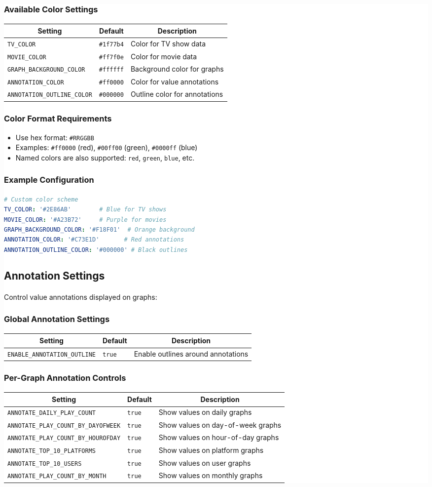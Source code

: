 ### Available Color Settings

| Setting | Default | Description |
|---------|---------|-------------|
| `TV_COLOR` | `#1f77b4` | Color for TV show data |
| `MOVIE_COLOR` | `#ff7f0e` | Color for movie data |
| `GRAPH_BACKGROUND_COLOR` | `#ffffff` | Background color for graphs |
| `ANNOTATION_COLOR` | `#ff0000` | Color for value annotations |
| `ANNOTATION_OUTLINE_COLOR` | `#000000` | Outline color for annotations |

### Color Format Requirements

- Use hex format: `#RRGGBB`
- Examples: `#ff0000` (red), `#00ff00` (green), `#0000ff` (blue)
- Named colors are also supported: `red`, `green`, `blue`, etc.

### Example Configuration

```yaml
# Custom color scheme
TV_COLOR: '#2E86AB'        # Blue for TV shows
MOVIE_COLOR: '#A23B72'     # Purple for movies
GRAPH_BACKGROUND_COLOR: '#F18F01'  # Orange background
ANNOTATION_COLOR: '#C73E1D'       # Red annotations
ANNOTATION_OUTLINE_COLOR: '#000000' # Black outlines
```

## Annotation Settings

Control value annotations displayed on graphs:

### Global Annotation Settings

| Setting | Default | Description |
|---------|---------|-------------|
| `ENABLE_ANNOTATION_OUTLINE` | `true` | Enable outlines around annotations |

### Per-Graph Annotation Controls

| Setting | Default | Description |
|---------|---------|-------------|
| `ANNOTATE_DAILY_PLAY_COUNT` | `true` | Show values on daily graphs |
| `ANNOTATE_PLAY_COUNT_BY_DAYOFWEEK` | `true` | Show values on day-of-week graphs |
| `ANNOTATE_PLAY_COUNT_BY_HOUROFDAY` | `true` | Show values on hour-of-day graphs |
| `ANNOTATE_TOP_10_PLATFORMS` | `true` | Show values on platform graphs |
| `ANNOTATE_TOP_10_USERS` | `true` | Show values on user graphs |
| `ANNOTATE_PLAY_COUNT_BY_MONTH` | `true` | Show values on monthly graphs |
